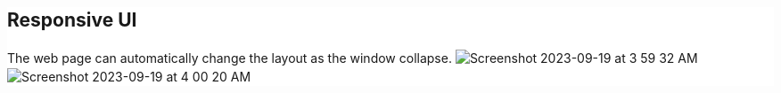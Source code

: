 
## Responsive UI 
The web page can automatically change the layout as the window collapse.
![Screenshot 2023-09-19 at 3 59 32 AM](https://github.com/yunke-l/movie-reviewer-web-react-app/assets/66773247/fcc65bba-0534-4cff-af4c-6c98f344a432)
![Screenshot 2023-09-19 at 4 00 20 AM](https://github.com/yunke-l/movie-reviewer-web-react-app/assets/66773247/d5ba1cac-31f9-4514-ae76-37db4d0796f1)
